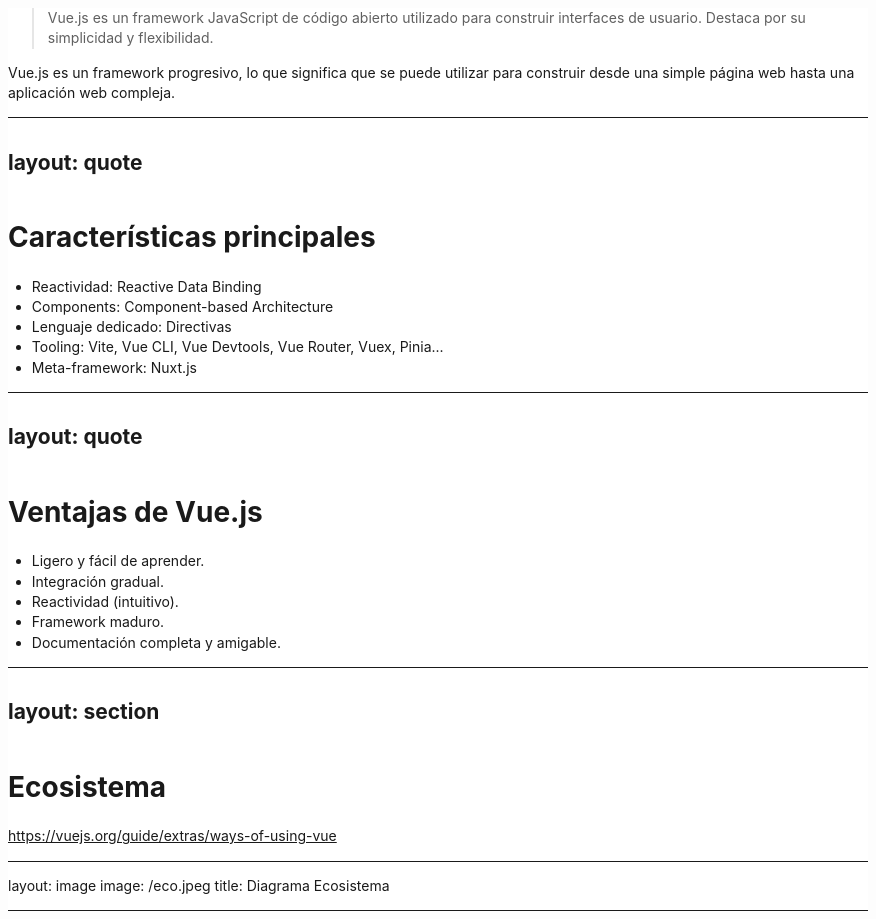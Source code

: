 > Vue.js es un framework JavaScript de código abierto utilizado para construir interfaces de usuario. Destaca por su simplicidad y flexibilidad.

Vue.js es un framework progresivo, lo que significa que se puede utilizar para construir desde una simple página web hasta una aplicación web compleja.

---

## layout: quote

# Características principales

<v-clicks>

- Reactividad: Reactive Data Binding
- Components: Component-based Architecture
- Lenguaje dedicado: Directivas
- Tooling: Vite, Vue CLI, Vue Devtools, Vue Router, Vuex, Pinia...
- Meta-framework: Nuxt.js

</v-clicks>

---

## layout: quote

# Ventajas de Vue.js

<v-clicks>

- Ligero y fácil de aprender.
- Integración gradual.
- Reactividad (intuitivo).
- Framework maduro.
- Documentación completa y amigable.

</v-clicks>



---

## layout: section

# Ecosistema

https://vuejs.org/guide/extras/ways-of-using-vue

---

layout: image
image: /eco.jpeg
title: Diagrama Ecosistema

---